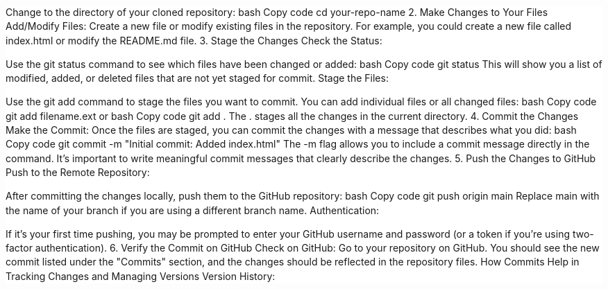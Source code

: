 Change to the directory of your cloned repository:
bash
Copy code
cd your-repo-name
2. Make Changes to Your Files
Add/Modify Files:
Create a new file or modify existing files in the repository. For example, you could create a new file called index.html or modify the README.md file.
3. Stage the Changes
Check the Status:

Use the git status command to see which files have been changed or added:
bash
Copy code
git status
This will show you a list of modified, added, or deleted files that are not yet staged for commit.
Stage the Files:

Use the git add command to stage the files you want to commit. You can add individual files or all changed files:
bash
Copy code
git add filename.ext
or
bash
Copy code
git add .
The . stages all the changes in the current directory.
4. Commit the Changes
Make the Commit:
Once the files are staged, you can commit the changes with a message that describes what you did:
bash
Copy code
git commit -m "Initial commit: Added index.html"
The -m flag allows you to include a commit message directly in the command. It’s important to write meaningful commit messages that clearly describe the changes.
5. Push the Changes to GitHub
Push to the Remote Repository:

After committing the changes locally, push them to the GitHub repository:
bash
Copy code
git push origin main
Replace main with the name of your branch if you are using a different branch name.
Authentication:

If it’s your first time pushing, you may be prompted to enter your GitHub username and password (or a token if you’re using two-factor authentication).
6. Verify the Commit on GitHub
Check on GitHub:
Go to your repository on GitHub. You should see the new commit listed under the "Commits" section, and the changes should be reflected in the repository files.
How Commits Help in Tracking Changes and Managing Versions
Version History:
